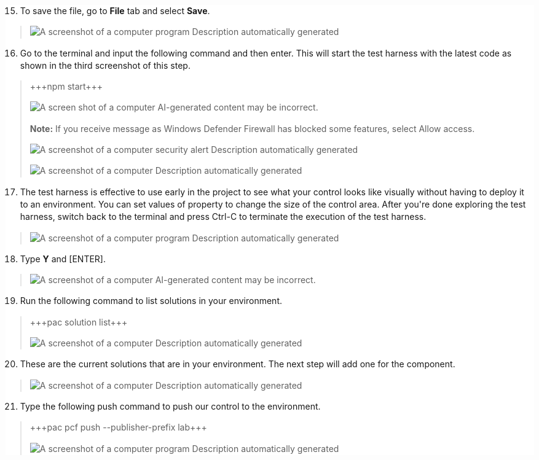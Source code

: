 15. To save the file, go to **File** tab and select **Save**.

> ![A screenshot of a computer program Description automatically
> generated](./media/image32.png)

16. Go to the terminal and input the following command and then enter.
    This will start the test harness with the latest code as shown in
    the third screenshot of this step.

> +++npm start+++
>
> ![A screen shot of a computer AI-generated content may be
> incorrect.](./media/image33.png)
>
> **Note:** If you receive message as Windows Defender Firewall has
> blocked some features, select Allow access.
>
> ![A screenshot of a computer security alert Description automatically
> generated](./media/image34.png)
>
> ![A screenshot of a computer Description automatically
> generated](./media/image35.png)

17. The test harness is effective to use early in the project to see
    what your control looks like visually without having to deploy it to
    an environment. You can set values of property to change the size of
    the control area. After you're done exploring the test harness,
    switch back to the terminal and press Ctrl-C to terminate the
    execution of the test harness.

> ![A screenshot of a computer program Description automatically
> generated](./media/image36.png)

18. Type **Y** and \[ENTER\].

> ![A screenshot of a computer AI-generated content may be
> incorrect.](./media/image37.png)

19. Run the following command to list solutions in your environment.

> +++pac solution list+++
>
> ![A screenshot of a computer Description automatically
> generated](./media/image38.png)

20. These are the current solutions that are in your environment. The
    next step will add one for the component.

> ![A screenshot of a computer Description automatically
> generated](./media/image38.png)

21. Type the following push command to push our control to the
    environment.

> +++pac pcf push --publisher-prefix lab+++
>
> ![A screenshot of a computer program Description automatically
> generated](./media/image39.png)
